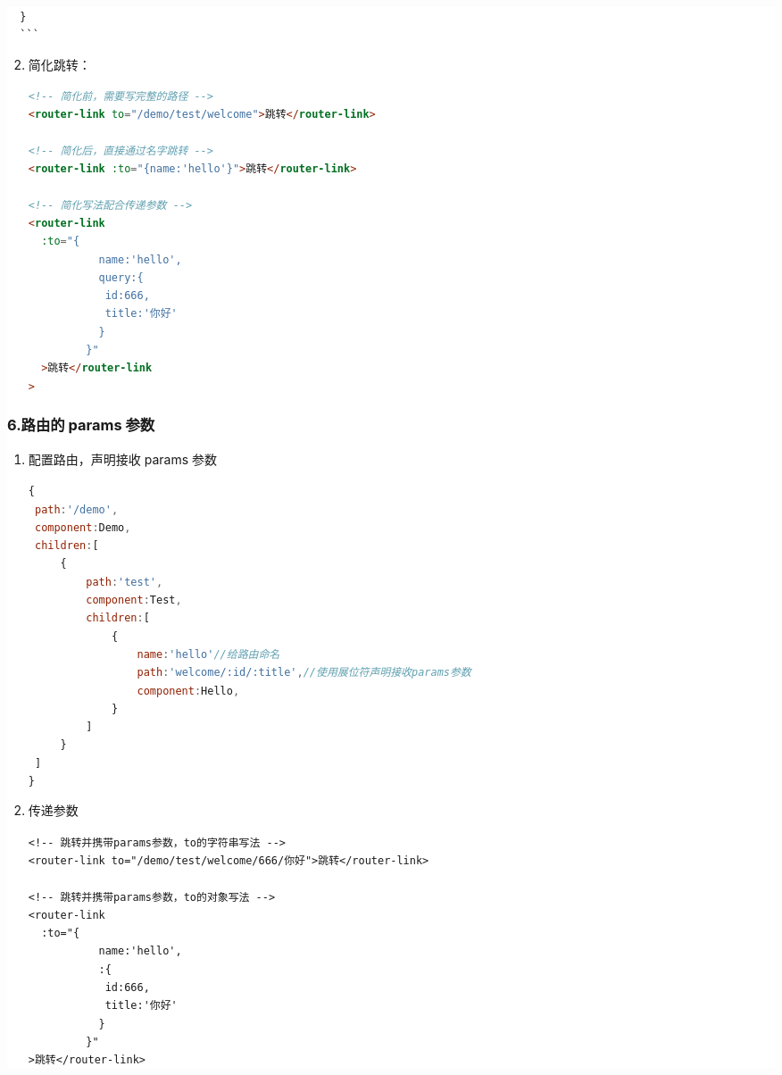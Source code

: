       }
      ```

   2. 简化跳转：

      ```html
      <!-- 简化前，需要写完整的路径 -->
      <router-link to="/demo/test/welcome">跳转</router-link>

      <!-- 简化后，直接通过名字跳转 -->
      <router-link :to="{name:'hello'}">跳转</router-link>

      <!-- 简化写法配合传递参数 -->
      <router-link
        :to="{
                 name:'hello',
                 query:{
                  id:666,
                  title:'你好'
                 }
               }"
        >跳转</router-link
      >
      ```

### 6.路由的 params 参数

1. 配置路由，声明接收 params 参数

   ```js
   {
   	path:'/demo',
   	component:Demo,
   	children:[
   		{
   			path:'test',
   			component:Test,
   			children:[
   				{
   					name:'hello'//给路由命名
   					path:'welcome/:id/:title',//使用展位符声明接收params参数
   					component:Hello,
   				}
   			]
   		}
   	]
   }
   ```

2. 传递参数

   ```vue
   <!-- 跳转并携带params参数，to的字符串写法 -->
   <router-link to="/demo/test/welcome/666/你好">跳转</router-link>

   <!-- 跳转并携带params参数，to的对象写法 -->
   <router-link
     :to="{
              name:'hello',
              :{
               id:666,
               title:'你好'
              }
            }"
   >跳转</router-link>
   ```
